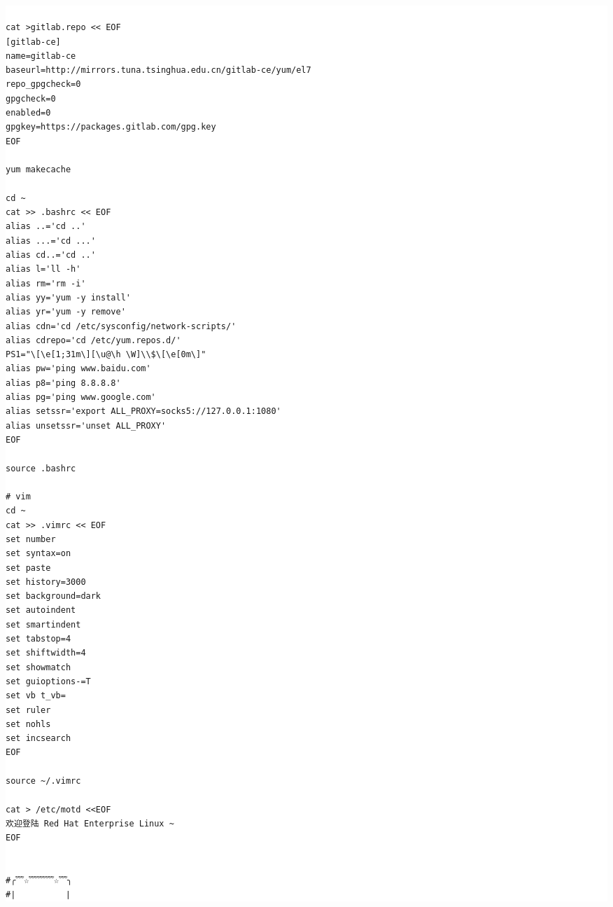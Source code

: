   ```
  
  cat >gitlab.repo << EOF
  [gitlab-ce]
  name=gitlab-ce
  baseurl=http://mirrors.tuna.tsinghua.edu.cn/gitlab-ce/yum/el7
  repo_gpgcheck=0
  gpgcheck=0
  enabled=0
  gpgkey=https://packages.gitlab.com/gpg.key
  EOF
  
  yum makecache
  
  cd ~
  cat >> .bashrc << EOF 
  alias ..='cd ..'
  alias ...='cd ...'
  alias cd..='cd ..'
  alias l='ll -h'
  alias rm='rm -i'
  alias yy='yum -y install'
  alias yr='yum -y remove'
  alias cdn='cd /etc/sysconfig/network-scripts/'
  alias cdrepo='cd /etc/yum.repos.d/'
  PS1="\[\e[1;31m\][\u@\h \W]\\$\[\e[0m\]"
  alias pw='ping www.baidu.com'
  alias p8='ping 8.8.8.8'
  alias pg='ping www.google.com'
  alias setssr='export ALL_PROXY=socks5://127.0.0.1:1080'
  alias unsetssr='unset ALL_PROXY'
  EOF
  
  source .bashrc
  
  # vim
  cd ~
  cat >> .vimrc << EOF
  set number
  set syntax=on
  set paste
  set history=3000	
  set background=dark			
  set autoindent		
  set smartindent		
  set tabstop=4		
  set shiftwidth=4	
  set showmatch		
  set guioptions-=T	
  set vb t_vb=		
  set ruler			
  set nohls			
  set incsearch		
  EOF
  
  source ~/.vimrc
  
  cat > /etc/motd <<EOF
  欢迎登陆 Red Hat Enterprise Linux ~
  EOF
  
  
  #╭﹌☆﹌﹌﹌☆﹌╮　
  #∣　　　　　　∣
  ```